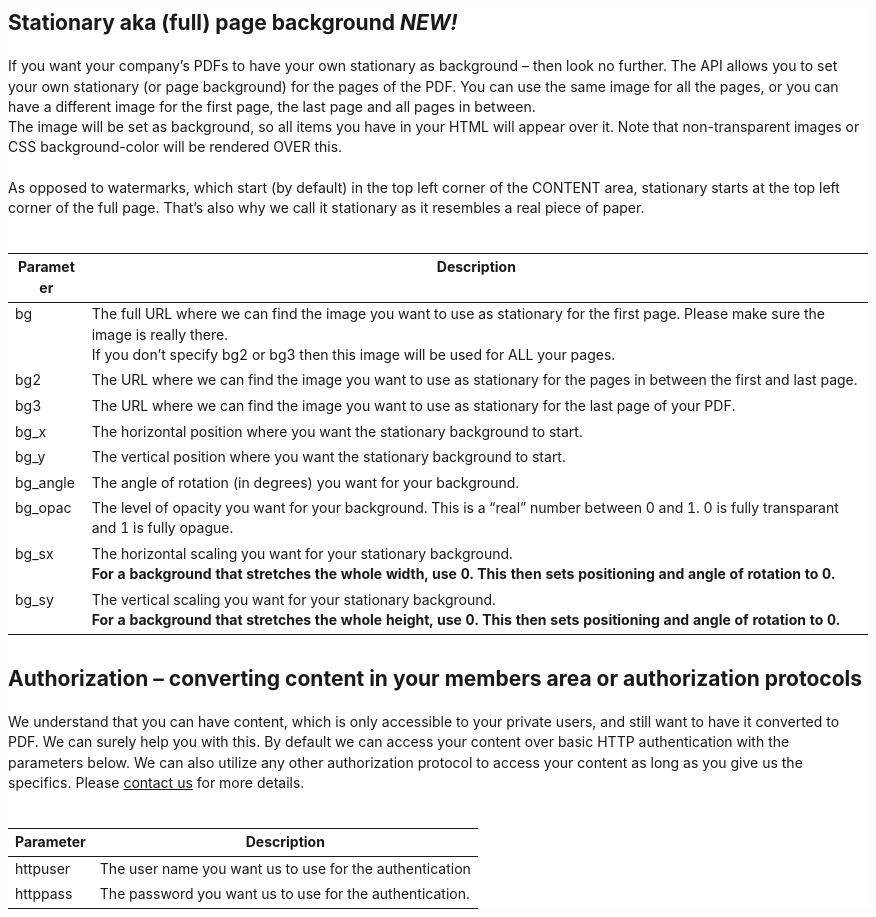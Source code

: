<h2>Stationary aka (full) page background <i><b>NEW!</b></i></h2>

If you want your company’s PDFs to have your own stationary as background – then look no further. The API allows you to set your own stationary (or page background) for the pages of the PDF. You can use the same image for all the pages, or you can have a different image for the first page, the last page and all pages in between.<br>
The image will be set as background, so all items you have in your HTML will appear over it. Note that non-transparent images or CSS background-color will be rendered OVER this.<br>
<br>
As opposed to watermarks, which start (by default) in the top left corner of the CONTENT area, stationary starts at the top left corner of the full page. That’s also why we call it stationary as it resembles a real piece of paper.<br>
<br>
<table><thead><th> <b>Parameter</b> </th><th> <b>Description</b> </th></thead><tbody>
<tr><td> bg </td><td> The full URL where we can find the image you want to use as stationary for the first page. Please make sure the image is really there. <br> If you don’t specify bg2 or bg3 then this image will be used for ALL your pages. </td></tr>
<tr><td> bg2 </td><td> The URL where we can find the image you want to use as stationary for the pages in between the first and last page. </td></tr>
<tr><td> bg3 </td><td> The URL where we can find the image you want to use as stationary for the last page of your PDF. </td></tr>
<tr><td> bg_x </td><td> The horizontal position where you want the stationary background to start. </td></tr>
<tr><td> bg_y </td><td> The vertical position where you want the stationary background to start. </td></tr>
<tr><td> bg_angle </td><td> The angle of rotation (in degrees) you want for your background. </td></tr>
<tr><td> bg_opac </td><td> The level of opacity you want for your background. This is a “real” number between 0 and 1. 0 is fully transparant and 1 is fully opague. </td></tr>
<tr><td> bg_sx </td><td> The horizontal scaling you want for your stationary background. <br> <b>For a background that stretches the whole width, use 0. This then sets positioning and angle of rotation to 0.</b> </td></tr>
<tr><td> bg_sy </td><td>The vertical scaling you want for your stationary background. <br> <b>For a background that stretches the whole height, use 0. This then sets positioning and angle of rotation to 0.</b>  </td></tr></tbody></table>

<h2>Authorization – converting content in your members area or authorization protocols</h2>

We understand that you can have content, which is only accessible to your private users, and still want to have it converted to PDF. We can surely help you with this. By default we can access your content over basic HTTP authentication with the parameters below. We can also utilize any other authorization protocol to access your content as long as you give us the specifics. Please <a href='http://www.htm2pdf.co.uk/contact'>contact us</a> for more details.<br>
<br>
<table><thead><th> <b>Parameter</b> </th><th> <b>Description</b> </th></thead><tbody>
<tr><td> httpuser </td><td> The user name you want us to use for the authentication </td></tr>
<tr><td> httppass </td><td> The password you want us to use for the authentication. </td></tr>